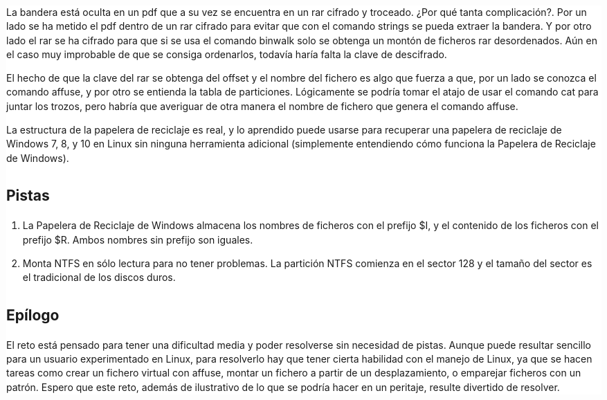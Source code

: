 
La bandera está oculta en un pdf que a su vez se encuentra en un rar cifrado y troceado. ¿Por qué tanta complicación?. Por un lado se ha metido el pdf dentro de un rar cifrado para evitar que con el comando strings se pueda extraer la bandera.
Y por otro lado el rar se ha cifrado para que si se usa el comando binwalk solo se obtenga un montón de ficheros rar desordenados. Aún en el caso muy improbable de que se consiga ordenarlos, todavía haría falta la clave de descifrado.


El hecho de que la clave del rar se obtenga del offset y el nombre del fichero es algo que fuerza a que, por un lado se conozca el comando affuse, y por otro se entienda la tabla de particiones. Lógicamente se podría tomar el atajo de usar el comando cat para juntar los trozos, pero habría que averiguar de otra manera el nombre de fichero que genera el comando affuse.


La estructura de la papelera de reciclaje es real, y lo aprendido puede usarse para recuperar una papelera de reciclaje de Windows 7, 8, y 10 en Linux sin ninguna herramienta adicional (simplemente entendiendo cómo funciona la Papelera de Reciclaje de Windows).

Pistas
------

1. La Papelera de Reciclaje de Windows almacena los nombres de ficheros con el prefijo $I, y el contenido de los ficheros con el prefijo $R. Ambos nombres sin prefijo son iguales.

2. Monta NTFS en sólo lectura para no tener problemas. La partición NTFS comienza en el sector 128 y el tamaño del sector es el tradicional de los discos duros. 

Epílogo
-------

El reto está pensado para tener una dificultad media y poder resolverse sin necesidad de pistas. Aunque puede resultar sencillo para un usuario experimentado en Linux, para resolverlo hay que tener cierta habilidad con el manejo de Linux, ya que se hacen tareas como crear un fichero virtual con affuse, montar un fichero a partir de un desplazamiento, o emparejar ficheros con un patrón. Espero que este reto, además de ilustrativo de lo que se podría hacer en un peritaje, resulte divertido de resolver.
